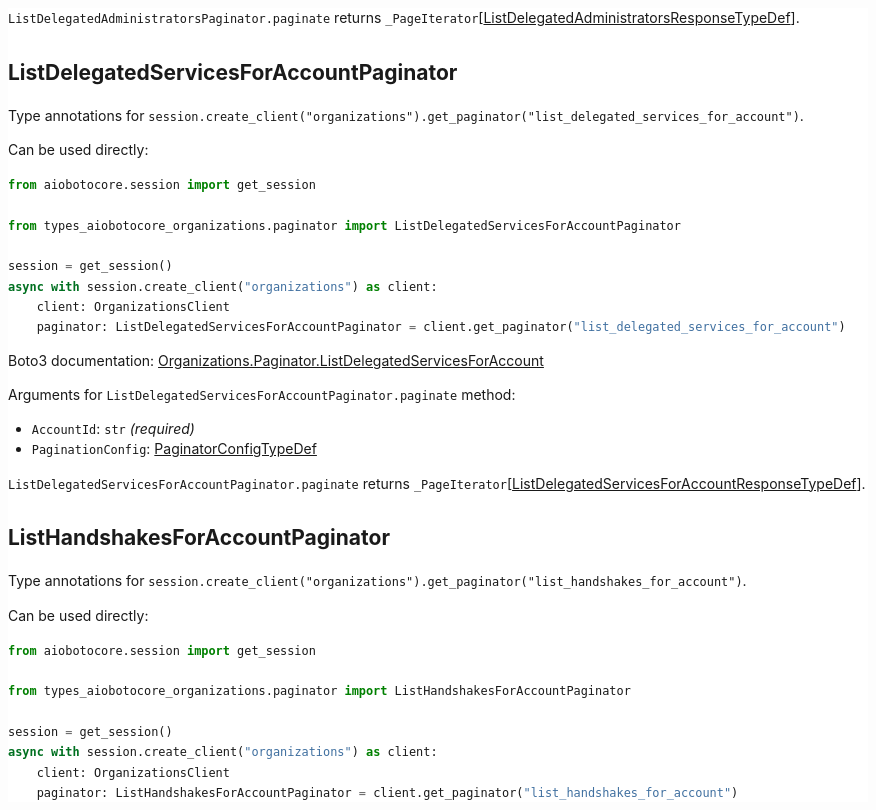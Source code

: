 `ListDelegatedAdministratorsPaginator.paginate` returns
`_PageIterator`\[[ListDelegatedAdministratorsResponseTypeDef](./type_defs.md#listdelegatedadministratorsresponsetypedef)\].

<a id="listdelegatedservicesforaccountpaginator"></a>

## ListDelegatedServicesForAccountPaginator

Type annotations for
`session.create_client("organizations").get_paginator("list_delegated_services_for_account")`.

Can be used directly:

```python
from aiobotocore.session import get_session

from types_aiobotocore_organizations.paginator import ListDelegatedServicesForAccountPaginator

session = get_session()
async with session.create_client("organizations") as client:
    client: OrganizationsClient
    paginator: ListDelegatedServicesForAccountPaginator = client.get_paginator("list_delegated_services_for_account")
```

Boto3 documentation:
[Organizations.Paginator.ListDelegatedServicesForAccount](https://boto3.amazonaws.com/v1/documentation/api/latest/reference/services/organizations.html#Organizations.Paginator.ListDelegatedServicesForAccount)

Arguments for `ListDelegatedServicesForAccountPaginator.paginate` method:

- `AccountId`: `str` *(required)*
- `PaginationConfig`:
  [PaginatorConfigTypeDef](./type_defs.md#paginatorconfigtypedef)

`ListDelegatedServicesForAccountPaginator.paginate` returns
`_PageIterator`\[[ListDelegatedServicesForAccountResponseTypeDef](./type_defs.md#listdelegatedservicesforaccountresponsetypedef)\].

<a id="listhandshakesforaccountpaginator"></a>

## ListHandshakesForAccountPaginator

Type annotations for
`session.create_client("organizations").get_paginator("list_handshakes_for_account")`.

Can be used directly:

```python
from aiobotocore.session import get_session

from types_aiobotocore_organizations.paginator import ListHandshakesForAccountPaginator

session = get_session()
async with session.create_client("organizations") as client:
    client: OrganizationsClient
    paginator: ListHandshakesForAccountPaginator = client.get_paginator("list_handshakes_for_account")
```
